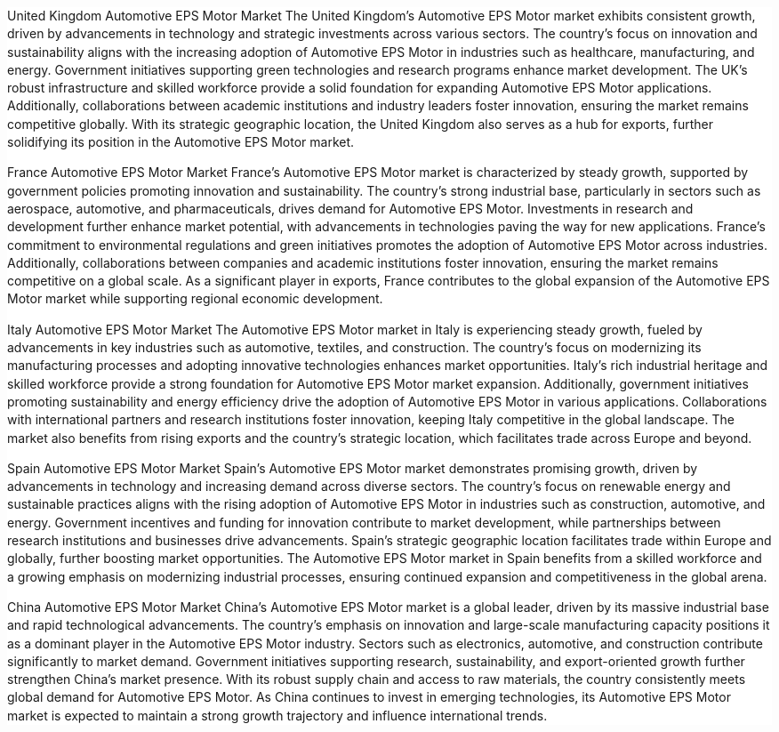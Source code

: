 United Kingdom Automotive EPS Motor Market
The United Kingdom’s Automotive EPS Motor market exhibits consistent growth, driven by advancements in technology and strategic investments across various sectors. The country’s focus on innovation and sustainability aligns with the increasing adoption of Automotive EPS Motor in industries such as healthcare, manufacturing, and energy. Government initiatives supporting green technologies and research programs enhance market development. The UK’s robust infrastructure and skilled workforce provide a solid foundation for expanding Automotive EPS Motor applications. Additionally, collaborations between academic institutions and industry leaders foster innovation, ensuring the market remains competitive globally. With its strategic geographic location, the United Kingdom also serves as a hub for exports, further solidifying its position in the Automotive EPS Motor market.

France Automotive EPS Motor Market
France’s Automotive EPS Motor market is characterized by steady growth, supported by government policies promoting innovation and sustainability. The country’s strong industrial base, particularly in sectors such as aerospace, automotive, and pharmaceuticals, drives demand for Automotive EPS Motor. Investments in research and development further enhance market potential, with advancements in technologies paving the way for new applications. France’s commitment to environmental regulations and green initiatives promotes the adoption of Automotive EPS Motor across industries. Additionally, collaborations between companies and academic institutions foster innovation, ensuring the market remains competitive on a global scale. As a significant player in exports, France contributes to the global expansion of the Automotive EPS Motor market while supporting regional economic development.

Italy Automotive EPS Motor Market
The Automotive EPS Motor market in Italy is experiencing steady growth, fueled by advancements in key industries such as automotive, textiles, and construction. The country’s focus on modernizing its manufacturing processes and adopting innovative technologies enhances market opportunities. Italy’s rich industrial heritage and skilled workforce provide a strong foundation for Automotive EPS Motor market expansion. Additionally, government initiatives promoting sustainability and energy efficiency drive the adoption of Automotive EPS Motor in various applications. Collaborations with international partners and research institutions foster innovation, keeping Italy competitive in the global landscape. The market also benefits from rising exports and the country’s strategic location, which facilitates trade across Europe and beyond.

Spain Automotive EPS Motor Market
Spain’s Automotive EPS Motor market demonstrates promising growth, driven by advancements in technology and increasing demand across diverse sectors. The country’s focus on renewable energy and sustainable practices aligns with the rising adoption of Automotive EPS Motor in industries such as construction, automotive, and energy. Government incentives and funding for innovation contribute to market development, while partnerships between research institutions and businesses drive advancements. Spain’s strategic geographic location facilitates trade within Europe and globally, further boosting market opportunities. The Automotive EPS Motor market in Spain benefits from a skilled workforce and a growing emphasis on modernizing industrial processes, ensuring continued expansion and competitiveness in the global arena.

China Automotive EPS Motor Market
China’s Automotive EPS Motor market is a global leader, driven by its massive industrial base and rapid technological advancements. The country’s emphasis on innovation and large-scale manufacturing capacity positions it as a dominant player in the Automotive EPS Motor industry. Sectors such as electronics, automotive, and construction contribute significantly to market demand. Government initiatives supporting research, sustainability, and export-oriented growth further strengthen China’s market presence. With its robust supply chain and access to raw materials, the country consistently meets global demand for Automotive EPS Motor. As China continues to invest in emerging technologies, its Automotive EPS Motor market is expected to maintain a strong growth trajectory and influence international trends.
